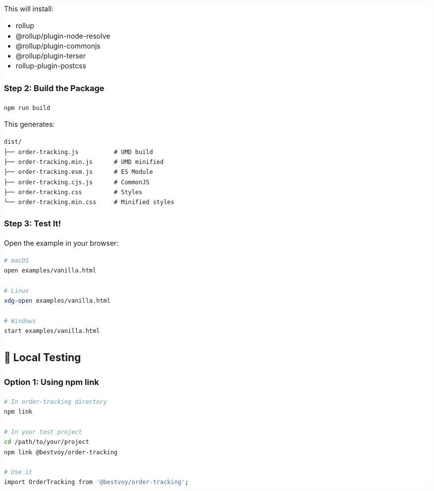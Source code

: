This will install:
- rollup
- @rollup/plugin-node-resolve
- @rollup/plugin-commonjs
- @rollup/plugin-terser
- rollup-plugin-postcss

### Step 2: Build the Package

```bash
npm run build
```

This generates:
```
dist/
├── order-tracking.js          # UMD build
├── order-tracking.min.js      # UMD minified
├── order-tracking.esm.js      # ES Module
├── order-tracking.cjs.js      # CommonJS
├── order-tracking.css         # Styles
└── order-tracking.min.css     # Minified styles
```

### Step 3: Test It!

Open the example in your browser:

```bash
# macOS
open examples/vanilla.html

# Linux
xdg-open examples/vanilla.html

# Windows
start examples/vanilla.html
```

## 🧪 Local Testing

### Option 1: Using npm link

```bash
# In order-tracking directory
npm link

# In your test project
cd /path/to/your/project
npm link @bestvoy/order-tracking

# Use it
import OrderTracking from '@bestvoy/order-tracking';
```
